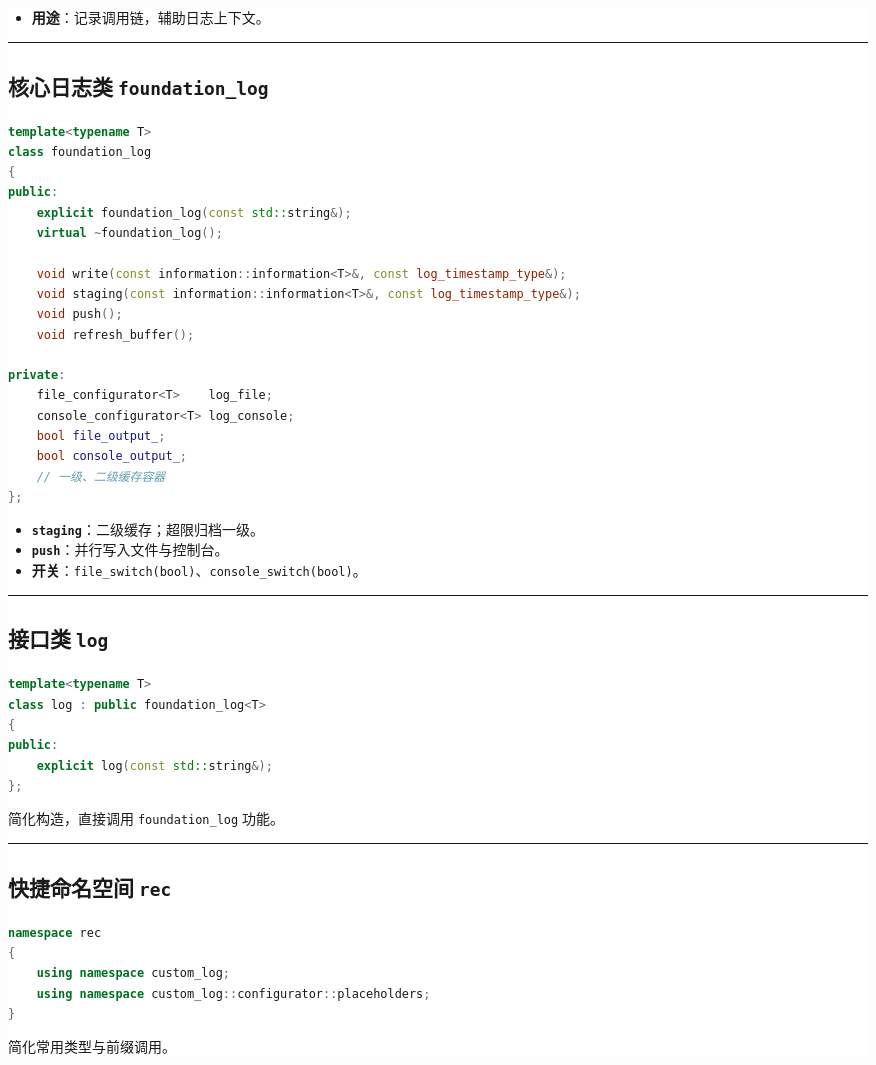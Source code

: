 * **用途**：记录调用链，辅助日志上下文。

---

## 核心日志类 `foundation_log`

```cpp
template<typename T>
class foundation_log 
{
public:
    explicit foundation_log(const std::string&);
    virtual ~foundation_log();

    void write(const information::information<T>&, const log_timestamp_type&);
    void staging(const information::information<T>&, const log_timestamp_type&);
    void push();
    void refresh_buffer();

private:
    file_configurator<T>    log_file;
    console_configurator<T> log_console;
    bool file_output_;
    bool console_output_;
    // 一级、二级缓存容器
};
```

* **`staging`**：二级缓存；超限归档一级。
* **`push`**：并行写入文件与控制台。
* **开关**：`file_switch(bool)`、`console_switch(bool)`。

---

## 接口类 `log`

```cpp
template<typename T>
class log : public foundation_log<T> 
{
public:
    explicit log(const std::string&);
};
```

简化构造，直接调用 `foundation_log` 功能。

---

## 快捷命名空间 `rec`

```cpp
namespace rec 
{
    using namespace custom_log;
    using namespace custom_log::configurator::placeholders;
}
```

简化常用类型与前缀调用。
